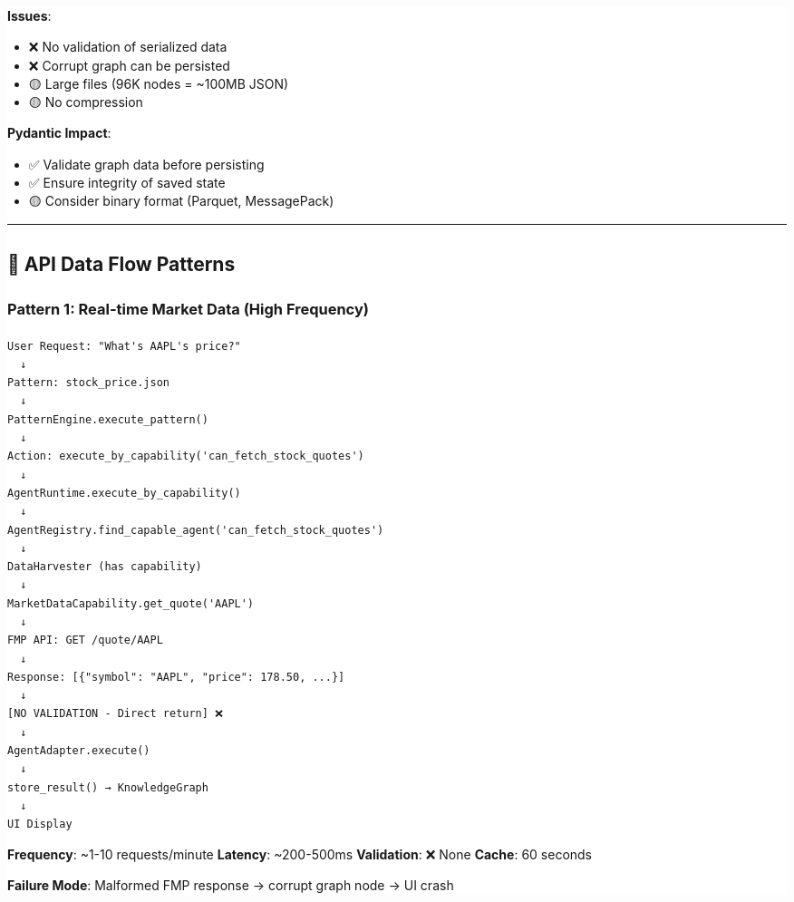 **Issues**:
- ❌ No validation of serialized data
- ❌ Corrupt graph can be persisted
- 🟡 Large files (96K nodes = ~100MB JSON)
- 🟡 No compression

**Pydantic Impact**:
- ✅ Validate graph data before persisting
- ✅ Ensure integrity of saved state
- 🟡 Consider binary format (Parquet, MessagePack)

---

## 🔄 API Data Flow Patterns

### Pattern 1: Real-time Market Data (High Frequency)

```
User Request: "What's AAPL's price?"
  ↓
Pattern: stock_price.json
  ↓
PatternEngine.execute_pattern()
  ↓
Action: execute_by_capability('can_fetch_stock_quotes')
  ↓
AgentRuntime.execute_by_capability()
  ↓
AgentRegistry.find_capable_agent('can_fetch_stock_quotes')
  ↓
DataHarvester (has capability)
  ↓
MarketDataCapability.get_quote('AAPL')
  ↓
FMP API: GET /quote/AAPL
  ↓
Response: [{"symbol": "AAPL", "price": 178.50, ...}]
  ↓
[NO VALIDATION - Direct return] ❌
  ↓
AgentAdapter.execute()
  ↓
store_result() → KnowledgeGraph
  ↓
UI Display
```

**Frequency**: ~1-10 requests/minute
**Latency**: ~200-500ms
**Validation**: ❌ None
**Cache**: 60 seconds

**Failure Mode**: Malformed FMP response → corrupt graph node → UI crash

